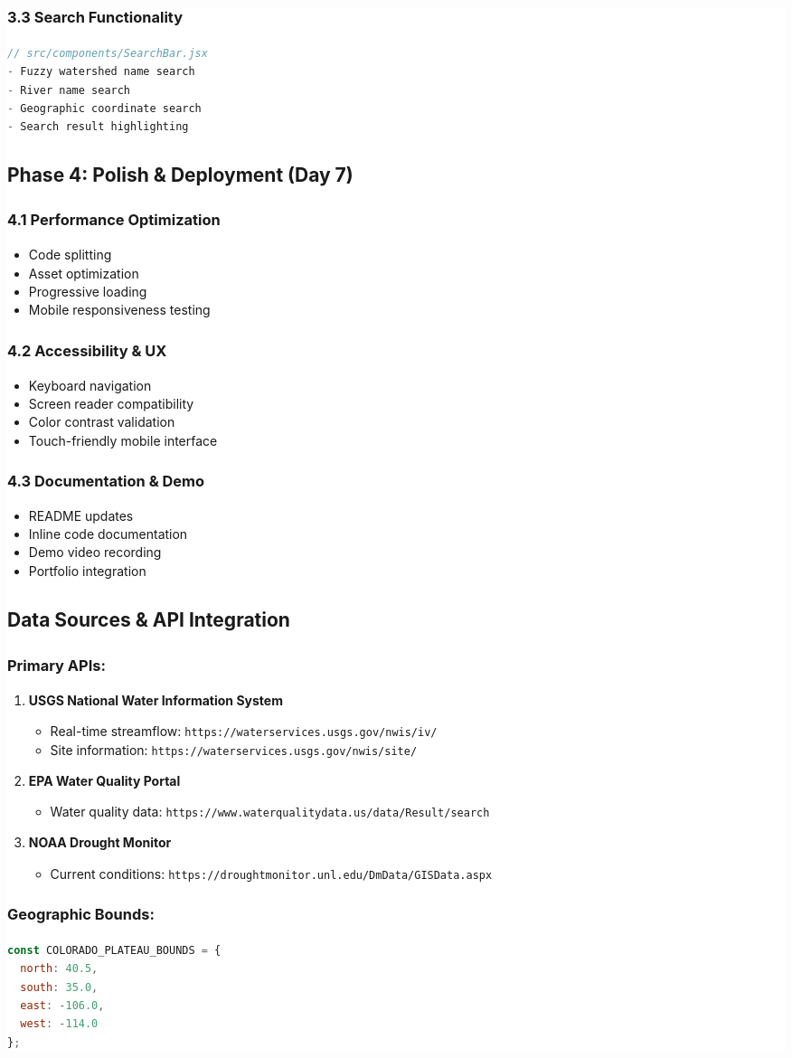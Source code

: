 ### 3.3 Search Functionality
```jsx
// src/components/SearchBar.jsx
- Fuzzy watershed name search
- River name search
- Geographic coordinate search
- Search result highlighting
```

## Phase 4: Polish & Deployment (Day 7)

### 4.1 Performance Optimization
- Code splitting
- Asset optimization
- Progressive loading
- Mobile responsiveness testing

### 4.2 Accessibility & UX
- Keyboard navigation
- Screen reader compatibility
- Color contrast validation
- Touch-friendly mobile interface

### 4.3 Documentation & Demo
- README updates
- Inline code documentation
- Demo video recording
- Portfolio integration

## Data Sources & API Integration

### Primary APIs:
1. **USGS National Water Information System**
   - Real-time streamflow: `https://waterservices.usgs.gov/nwis/iv/`
   - Site information: `https://waterservices.usgs.gov/nwis/site/`

2. **EPA Water Quality Portal**
   - Water quality data: `https://www.waterqualitydata.us/data/Result/search`

3. **NOAA Drought Monitor**
   - Current conditions: `https://droughtmonitor.unl.edu/DmData/GISData.aspx`

### Geographic Bounds:
```javascript
const COLORADO_PLATEAU_BOUNDS = {
  north: 40.5,
  south: 35.0,
  east: -106.0,
  west: -114.0
};
```
